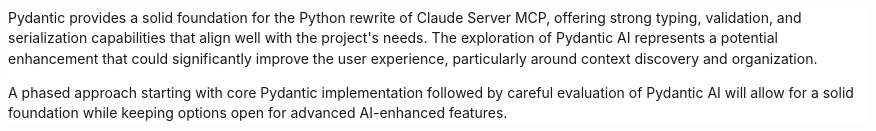 Pydantic provides a solid foundation for the Python rewrite of Claude Server MCP, offering strong typing, validation, and serialization capabilities that align well with the project's needs. The exploration of Pydantic AI represents a potential enhancement that could significantly improve the user experience, particularly around context discovery and organization.

A phased approach starting with core Pydantic implementation followed by careful evaluation of Pydantic AI will allow for a solid foundation while keeping options open for advanced AI-enhanced features.
